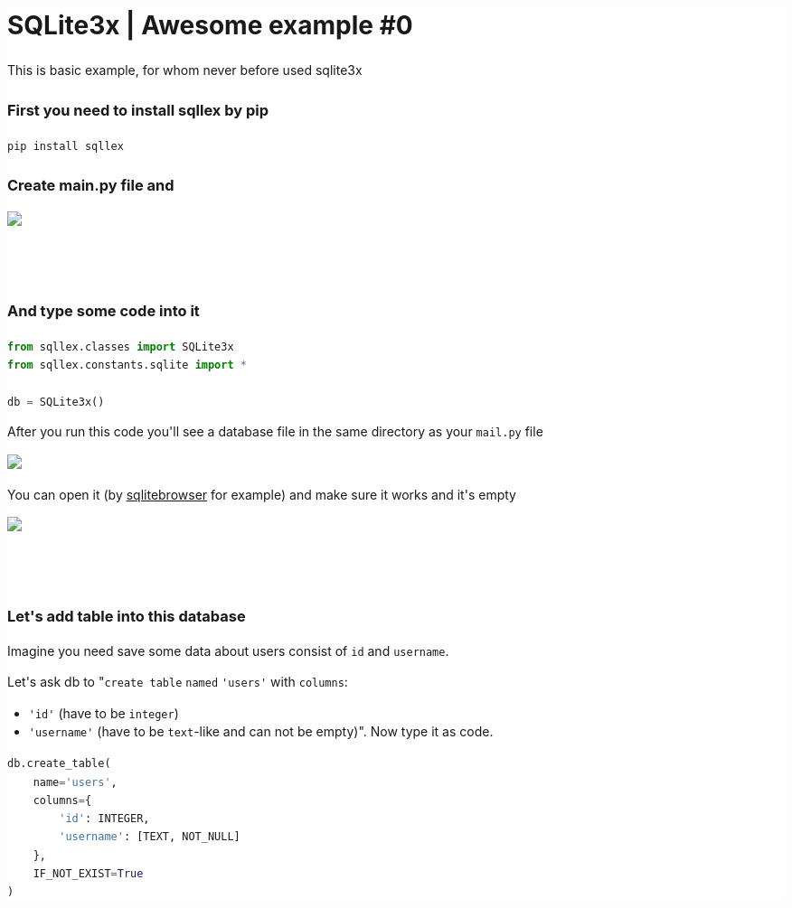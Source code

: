 # SQLite3x | Awesome example #0

This is basic example, for whom never before used sqlite3x

### First you need to install sqllex by pip

```
pip install sqllex
```


### Create main.py file and 

<img src="https://raw.githubusercontent.com/v1a0/imgs/main/sqllex/examples/1/py_main.png">

<br><br>

### And type some code into it

```python
from sqllex.classes import SQLite3x
from sqllex.constants.sqlite import *

db = SQLite3x()
```

After you run this code you'll see a database file in the same directory as your `mail.py` file

<img src="https://raw.githubusercontent.com/v1a0/imgs/main/sqllex/examples/1/db_and_main.png?raw=true">

You can open it (by [sqlitebrowser](https://github.com/sqlitebrowser/sqlitebrowser) for example) and make sure it works and it's empty

<img src="https://raw.githubusercontent.com/v1a0/imgs/main/sqllex/examples/1/db_0.png?raw=true">


<br><br>


### Let's add table into this database
Imagine you need save some data about users consist of `id` and `username`. 

Let's ask db to "`create table` `named` `'users'` with `columns`:
- `'id'` (have to be `integer`)
- `'username'` (have to be `text`-like and can not be empty)". Now type it as code.

```python
db.create_table(
    name='users',
    columns={
        'id': INTEGER,
        'username': [TEXT, NOT_NULL]
    },
    IF_NOT_EXIST=True
)
```
